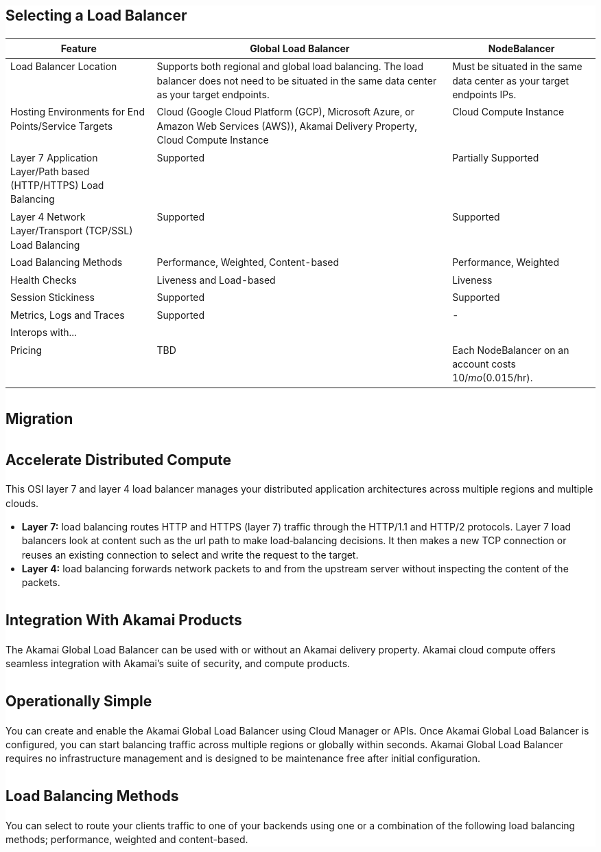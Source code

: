## Selecting a Load Balancer

| Feature               | Global Load Balancer         | NodeBalancer           |
| ----------------------| -----------------------------|------------------------|
|Load Balancer Location |Supports both regional and global load balancing. The load balancer does not need to be situated in the same data center as your target endpoints.                  |Must be situated in the same data center as your target endpoints IPs.|
|Hosting Environments for End Points/Service Targets|Cloud (Google Cloud Platform (GCP), Microsoft Azure, or Amazon Web Services (AWS)), Akamai Delivery Property, Cloud Compute Instance|Cloud Compute Instance|
|Layer 7 Application Layer/Path based (HTTP/HTTPS) Load Balancing|Supported            |Partially Supported     |
|Layer 4 Network Layer/Transport (TCP/SSL) Load Balancing|Supported                |Supported               |
|Load Balancing Methods |Performance, Weighted, Content-based|Performance, Weighted|
|Health Checks          |Liveness and Load-based|Liveness|
|Session Stickiness     |Supported                     |Supported               |
|Metrics, Logs and Traces|Supported                    |-                       |
|Interops with...       |                              |                        |
|Pricing                |TBD                           |Each NodeBalancer on an account costs $10/mo ($0.015/hr).                                                             |


## Migration

## Accelerate Distributed Compute
This OSI layer 7 and layer 4 load balancer manages your distributed application architectures across multiple regions and multiple clouds.

- **Layer 7:** load balancing routes HTTP and HTTPS (layer 7) traffic through the HTTP/1.1 and HTTP/2 protocols. Layer 7 load balancers look at content such as the url path to make load‑balancing decisions. It then makes a new TCP connection or reuses an existing connection to select and write the request to the target.
- **Layer 4:** load balancing forwards network packets to and from the upstream server without inspecting the content of the packets.

## Integration With Akamai Products
The Akamai Global Load Balancer can be used with or without an Akamai delivery property. Akamai cloud compute offers seamless integration with Akamai’s suite of security, and compute products.

## Operationally Simple
You can create and enable the Akamai Global Load Balancer using Cloud Manager or APIs. Once Akamai Global Load Balancer is configured, you can start balancing traffic across multiple regions or globally within seconds. Akamai Global Load Balancer requires no infrastructure management and is designed to be maintenance free after initial configuration.

## Load Balancing Methods
You can select to route your clients traffic to one of your backends using one or a combination of the following load balancing methods; performance, weighted and content-based.
